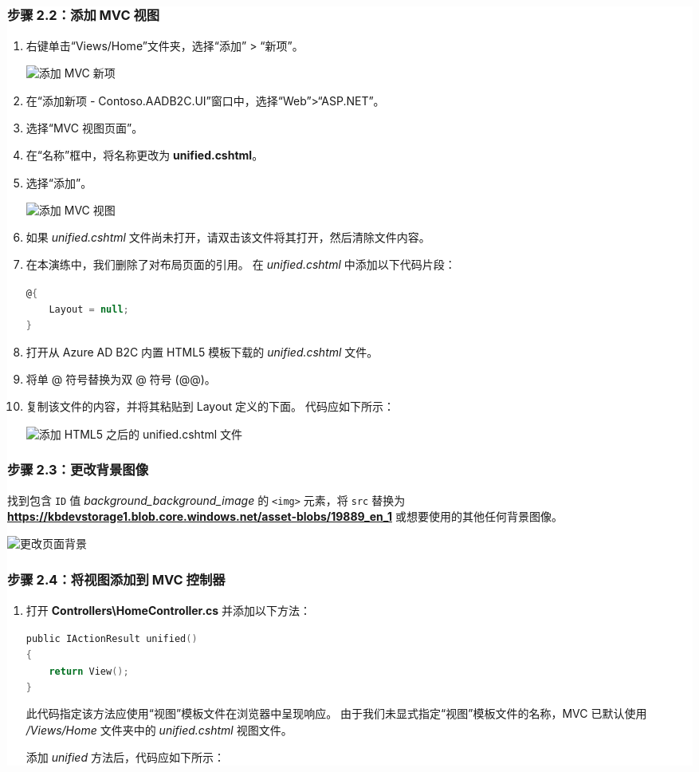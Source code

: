 ### <a name="step-22-add-the-mvc-view"></a>步骤 2.2：添加 MVC 视图
1. 右键单击“Views/Home”文件夹，选择“添加” > “新项”。

    ![添加 MVC 新项](media/active-directory-b2c-ui-customization-custom-dynamic/aadb2c-ief-ui-customization-add-view1.png)

2. 在“添加新项 - Contoso.AADB2C.UI”窗口中，选择“Web”>“ASP.NET”。

3. 选择“MVC 视图页面”。

4. 在“名称”框中，将名称更改为 **unified.cshtml**。

5. 选择“添加”。

    ![添加 MVC 视图](media/active-directory-b2c-ui-customization-custom-dynamic/aadb2c-ief-ui-customization-add-view2.png)

6. 如果 *unified.cshtml* 文件尚未打开，请双击该文件将其打开，然后清除文件内容。

7. 在本演练中，我们删除了对布局页面的引用。 在 _unified.cshtml_ 中添加以下代码片段：

    ```C#
    @{
        Layout = null;
    }
    ```

8. 打开从 Azure AD B2C 内置 HTML5 模板下载的 _unified.cshtml_ 文件。

9. 将单 @ 符号替换为双 @ 符号 (@@)。

10. 复制该文件的内容，并将其粘贴到 Layout 定义的下面。 代码应如下所示：

    ![添加 HTML5 之后的 unified.cshtml 文件](media/active-directory-b2c-ui-customization-custom-dynamic/aadb2c-ief-ui-customization-edit-view1.png)

### <a name="step-23-change-the-background-image"></a>步骤 2.3：更改背景图像

找到包含 `ID` 值 *background_background_image* 的 `<img>` 元素，将 `src` 替换为 **https://kbdevstorage1.blob.core.windows.net/asset-blobs/19889_en_1** 或想要使用的其他任何背景图像。

![更改页面背景](media/active-directory-b2c-ui-customization-custom-dynamic/aadb2c-ief-ui-customization-add-static-background.png)

### <a name="step-24-add-your-view-to-the-mvc-controller"></a>步骤 2.4：将视图添加到 MVC 控制器

1. 打开 **Controllers\HomeController.cs** 并添加以下方法： 

    ```C
    public IActionResult unified()
    {
        return View();
    }
    ```
    此代码指定该方法应使用“视图”模板文件在浏览器中呈现响应。 由于我们未显式指定“视图”模板文件的名称，MVC 已默认使用 */Views/Home* 文件夹中的 _unified.cshtml_ 视图文件。
    
    添加 _unified_ 方法后，代码应如下所示：
    